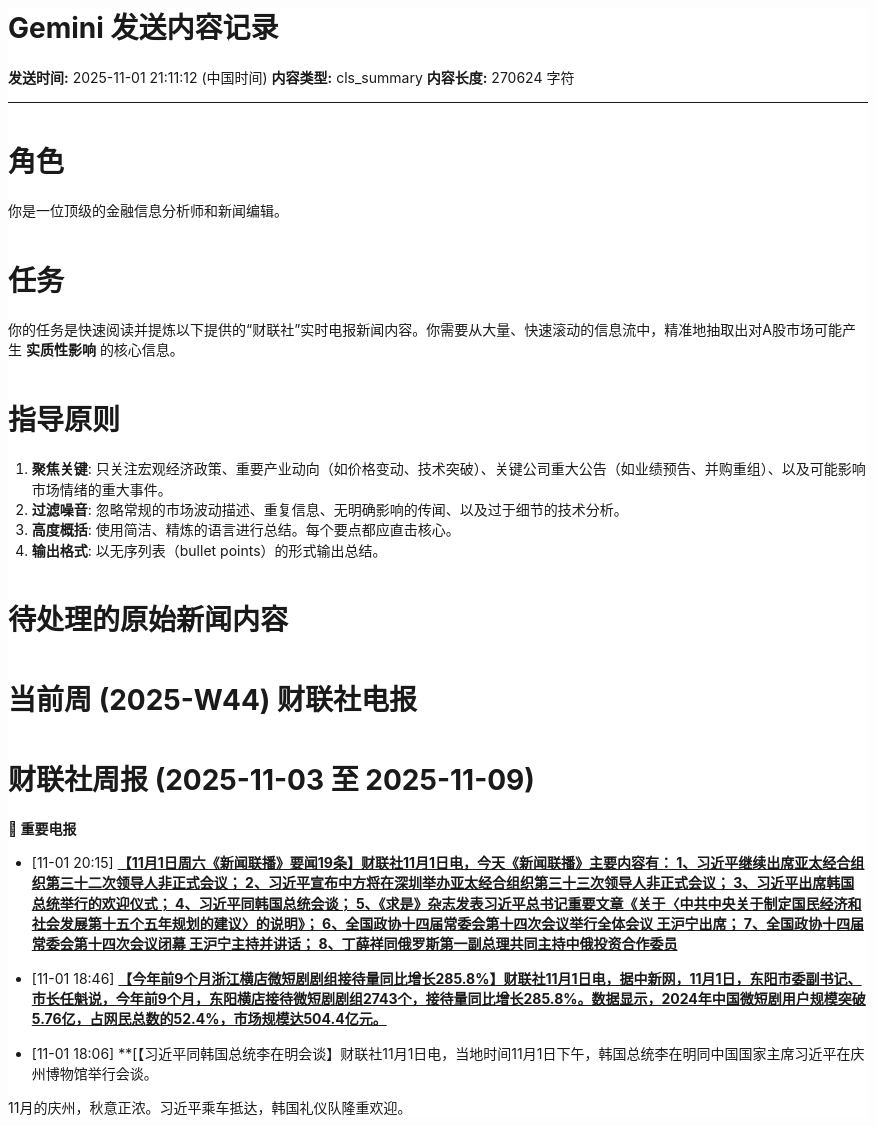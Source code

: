 # Gemini 发送内容记录

**发送时间:** 2025-11-01 21:11:12 (中国时间)
**内容类型:** cls_summary
**内容长度:** 270624 字符

---


# 角色
你是一位顶级的金融信息分析师和新闻编辑。

# 任务
你的任务是快速阅读并提炼以下提供的“财联社”实时电报新闻内容。你需要从大量、快速滚动的信息流中，精准地抽取出对A股市场可能产生 **实质性影响** 的核心信息。

# 指导原则
1.  **聚焦关键**: 只关注宏观经济政策、重要产业动向（如价格变动、技术突破）、关键公司重大公告（如业绩预告、并购重组）、以及可能影响市场情绪的重大事件。
2.  **过滤噪音**: 忽略常规的市场波动描述、重复信息、无明确影响的传闻、以及过于细节的技术分析。
3.  **高度概括**: 使用简洁、精炼的语言进行总结。每个要点都应直击核心。
4.  **输出格式**: 以无序列表（bullet points）的形式输出总结。

# 待处理的原始新闻内容
# 当前周 (2025-W44) 财联社电报

# 财联社周报 (2025-11-03 至 2025-11-09)

**🔴 重要电报**

  - [11-01 20:15] **[【11月1日周六《新闻联播》要闻19条】财联社11月1日电，今天《新闻联播》主要内容有：
1、习近平继续出席亚太经合组织第三十二次领导人非正式会议； 
2、习近平宣布中方将在深圳举办亚太经合组织第三十三次领导人非正式会议； 
3、习近平出席韩国总统举行的欢迎仪式； 
4、习近平同韩国总统会谈； 
5、《求是》杂志发表习近平总书记重要文章《关于〈中共中央关于制定国民经济和社会发展第十五个五年规划的建议〉的说明》； 
6、全国政协十四届常委会第十四次会议举行全体会议 王沪宁出席； 
7、全国政协十四届常委会第十四次会议闭幕 王沪宁主持并讲话； 
8、丁薛祥同俄罗斯第一副总理共同主持中俄投资合作委员](https://www.cls.cn/detail/2188660)**

  - [11-01 18:46] **[【今年前9个月浙江横店微短剧剧组接待量同比增长285.8%】财联社11月1日电，据中新网，11月1日，东阳市委副书记、市长任魁说，今年前9个月，东阳横店接待微短剧剧组2743个，接待量同比增长285.8%。数据显示，2024年中国微短剧用户规模突破5.76亿，占网民总数的52.4%，市场规模达504.4亿元。](https://www.cls.cn/detail/2188648)**

  - [11-01 18:06] **[【习近平同韩国总统李在明会谈】财联社11月1日电，当地时间11月1日下午，韩国总统李在明同中国国家主席习近平在庆州博物馆举行会谈。

11月的庆州，秋意正浓。习近平乘车抵达，韩国礼仪队隆重欢迎。
